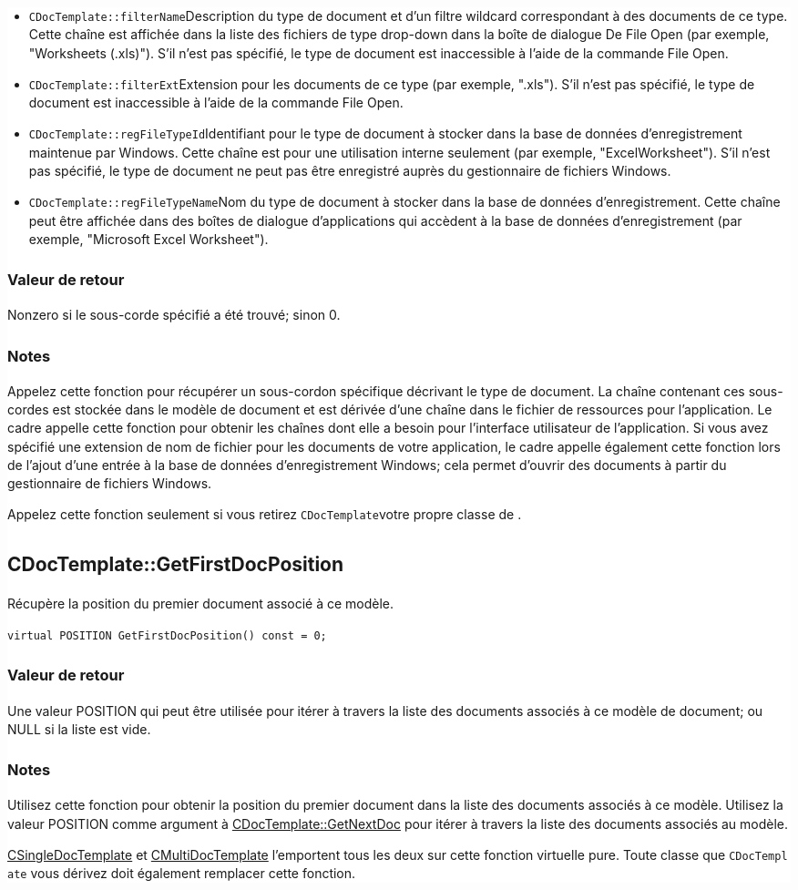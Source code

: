 - `CDocTemplate::filterName`Description du type de document et d’un filtre wildcard correspondant à des documents de ce type. Cette chaîne est affichée dans la liste des fichiers de type drop-down dans la boîte de dialogue De File Open (par exemple, "Worksheets (.xls)"). S’il n’est pas spécifié, le type de document est inaccessible à l’aide de la commande File Open.

- `CDocTemplate::filterExt`Extension pour les documents de ce type (par exemple, ".xls"). S’il n’est pas spécifié, le type de document est inaccessible à l’aide de la commande File Open.

- `CDocTemplate::regFileTypeId`Identifiant pour le type de document à stocker dans la base de données d’enregistrement maintenue par Windows. Cette chaîne est pour une utilisation interne seulement (par exemple, "ExcelWorksheet"). S’il n’est pas spécifié, le type de document ne peut pas être enregistré auprès du gestionnaire de fichiers Windows.

- `CDocTemplate::regFileTypeName`Nom du type de document à stocker dans la base de données d’enregistrement. Cette chaîne peut être affichée dans des boîtes de dialogue d’applications qui accèdent à la base de données d’enregistrement (par exemple, "Microsoft Excel Worksheet").

### <a name="return-value"></a>Valeur de retour

Nonzero si le sous-corde spécifié a été trouvé; sinon 0.

### <a name="remarks"></a>Notes

Appelez cette fonction pour récupérer un sous-cordon spécifique décrivant le type de document. La chaîne contenant ces sous-cordes est stockée dans le modèle de document et est dérivée d’une chaîne dans le fichier de ressources pour l’application. Le cadre appelle cette fonction pour obtenir les chaînes dont elle a besoin pour l’interface utilisateur de l’application. Si vous avez spécifié une extension de nom de fichier pour les documents de votre application, le cadre appelle également cette fonction lors de l’ajout d’une entrée à la base de données d’enregistrement Windows; cela permet d’ouvrir des documents à partir du gestionnaire de fichiers Windows.

Appelez cette fonction seulement si vous retirez `CDocTemplate`votre propre classe de .

## <a name="cdoctemplategetfirstdocposition"></a><a name="getfirstdocposition"></a>CDocTemplate::GetFirstDocPosition

Récupère la position du premier document associé à ce modèle.

```
virtual POSITION GetFirstDocPosition() const = 0;
```

### <a name="return-value"></a>Valeur de retour

Une valeur POSITION qui peut être utilisée pour itérer à travers la liste des documents associés à ce modèle de document; ou NULL si la liste est vide.

### <a name="remarks"></a>Notes

Utilisez cette fonction pour obtenir la position du premier document dans la liste des documents associés à ce modèle. Utilisez la valeur POSITION comme argument à [CDocTemplate::GetNextDoc](#getnextdoc) pour itérer à travers la liste des documents associés au modèle.

[CSingleDocTemplate](../../mfc/reference/csingledoctemplate-class.md) et [CMultiDocTemplate](../../mfc/reference/cmultidoctemplate-class.md) l’emportent tous les deux sur cette fonction virtuelle pure. Toute classe que `CDocTemplate` vous dérivez doit également remplacer cette fonction.
